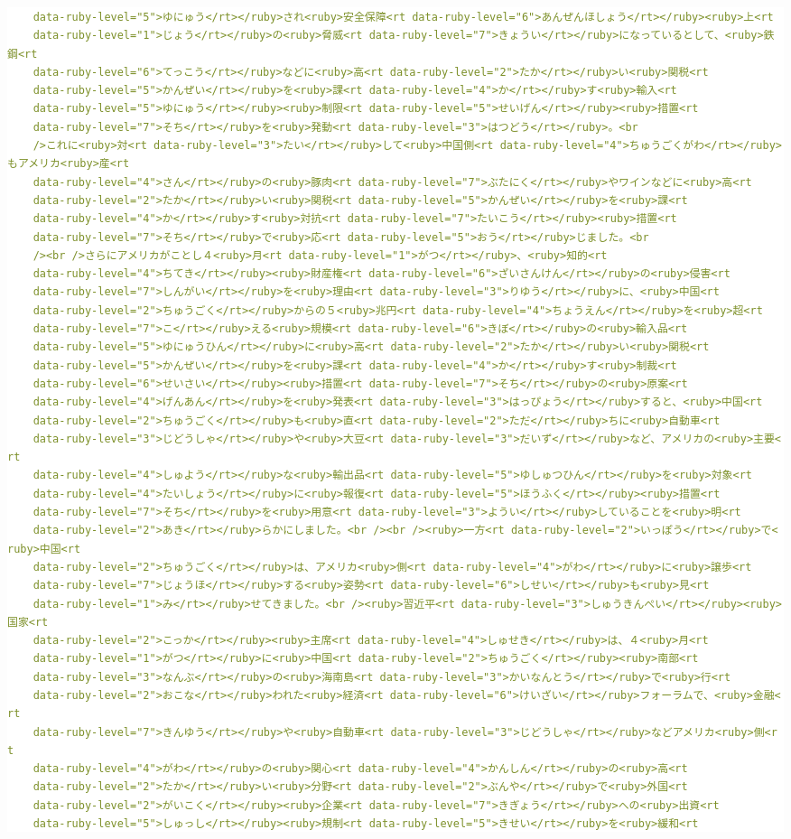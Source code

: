 ```yaml
    data-ruby-level="5">ゆにゅう</rt></ruby>され<ruby>安全保障<rt data-ruby-level="6">あんぜんほしょう</rt></ruby><ruby>上<rt
    data-ruby-level="1">じょう</rt></ruby>の<ruby>脅威<rt data-ruby-level="7">きょうい</rt></ruby>になっているとして、<ruby>鉄鋼<rt
    data-ruby-level="6">てっこう</rt></ruby>などに<ruby>高<rt data-ruby-level="2">たか</rt></ruby>い<ruby>関税<rt
    data-ruby-level="5">かんぜい</rt></ruby>を<ruby>課<rt data-ruby-level="4">か</rt></ruby>す<ruby>輸入<rt
    data-ruby-level="5">ゆにゅう</rt></ruby><ruby>制限<rt data-ruby-level="5">せいげん</rt></ruby><ruby>措置<rt
    data-ruby-level="7">そち</rt></ruby>を<ruby>発動<rt data-ruby-level="3">はつどう</rt></ruby>。<br
    />これに<ruby>対<rt data-ruby-level="3">たい</rt></ruby>して<ruby>中国側<rt data-ruby-level="4">ちゅうごくがわ</rt></ruby>もアメリカ<ruby>産<rt
    data-ruby-level="4">さん</rt></ruby>の<ruby>豚肉<rt data-ruby-level="7">ぶたにく</rt></ruby>やワインなどに<ruby>高<rt
    data-ruby-level="2">たか</rt></ruby>い<ruby>関税<rt data-ruby-level="5">かんぜい</rt></ruby>を<ruby>課<rt
    data-ruby-level="4">か</rt></ruby>す<ruby>対抗<rt data-ruby-level="7">たいこう</rt></ruby><ruby>措置<rt
    data-ruby-level="7">そち</rt></ruby>で<ruby>応<rt data-ruby-level="5">おう</rt></ruby>じました。<br
    /><br />さらにアメリカがことし４<ruby>月<rt data-ruby-level="1">がつ</rt></ruby>、<ruby>知的<rt
    data-ruby-level="4">ちてき</rt></ruby><ruby>財産権<rt data-ruby-level="6">ざいさんけん</rt></ruby>の<ruby>侵害<rt
    data-ruby-level="7">しんがい</rt></ruby>を<ruby>理由<rt data-ruby-level="3">りゆう</rt></ruby>に、<ruby>中国<rt
    data-ruby-level="2">ちゅうごく</rt></ruby>からの５<ruby>兆円<rt data-ruby-level="4">ちょうえん</rt></ruby>を<ruby>超<rt
    data-ruby-level="7">こ</rt></ruby>える<ruby>規模<rt data-ruby-level="6">きぼ</rt></ruby>の<ruby>輸入品<rt
    data-ruby-level="5">ゆにゅうひん</rt></ruby>に<ruby>高<rt data-ruby-level="2">たか</rt></ruby>い<ruby>関税<rt
    data-ruby-level="5">かんぜい</rt></ruby>を<ruby>課<rt data-ruby-level="4">か</rt></ruby>す<ruby>制裁<rt
    data-ruby-level="6">せいさい</rt></ruby><ruby>措置<rt data-ruby-level="7">そち</rt></ruby>の<ruby>原案<rt
    data-ruby-level="4">げんあん</rt></ruby>を<ruby>発表<rt data-ruby-level="3">はっぴょう</rt></ruby>すると、<ruby>中国<rt
    data-ruby-level="2">ちゅうごく</rt></ruby>も<ruby>直<rt data-ruby-level="2">ただ</rt></ruby>ちに<ruby>自動車<rt
    data-ruby-level="3">じどうしゃ</rt></ruby>や<ruby>大豆<rt data-ruby-level="3">だいず</rt></ruby>など、アメリカの<ruby>主要<rt
    data-ruby-level="4">しゅよう</rt></ruby>な<ruby>輸出品<rt data-ruby-level="5">ゆしゅつひん</rt></ruby>を<ruby>対象<rt
    data-ruby-level="4">たいしょう</rt></ruby>に<ruby>報復<rt data-ruby-level="5">ほうふく</rt></ruby><ruby>措置<rt
    data-ruby-level="7">そち</rt></ruby>を<ruby>用意<rt data-ruby-level="3">ようい</rt></ruby>していることを<ruby>明<rt
    data-ruby-level="2">あき</rt></ruby>らかにしました。<br /><br /><ruby>一方<rt data-ruby-level="2">いっぽう</rt></ruby>で<ruby>中国<rt
    data-ruby-level="2">ちゅうごく</rt></ruby>は、アメリカ<ruby>側<rt data-ruby-level="4">がわ</rt></ruby>に<ruby>譲歩<rt
    data-ruby-level="7">じょうほ</rt></ruby>する<ruby>姿勢<rt data-ruby-level="6">しせい</rt></ruby>も<ruby>見<rt
    data-ruby-level="1">み</rt></ruby>せてきました。<br /><ruby>習近平<rt data-ruby-level="3">しゅうきんぺい</rt></ruby><ruby>国家<rt
    data-ruby-level="2">こっか</rt></ruby><ruby>主席<rt data-ruby-level="4">しゅせき</rt></ruby>は、４<ruby>月<rt
    data-ruby-level="1">がつ</rt></ruby>に<ruby>中国<rt data-ruby-level="2">ちゅうごく</rt></ruby><ruby>南部<rt
    data-ruby-level="3">なんぶ</rt></ruby>の<ruby>海南島<rt data-ruby-level="3">かいなんとう</rt></ruby>で<ruby>行<rt
    data-ruby-level="2">おこな</rt></ruby>われた<ruby>経済<rt data-ruby-level="6">けいざい</rt></ruby>フォーラムで、<ruby>金融<rt
    data-ruby-level="7">きんゆう</rt></ruby>や<ruby>自動車<rt data-ruby-level="3">じどうしゃ</rt></ruby>などアメリカ<ruby>側<rt
    data-ruby-level="4">がわ</rt></ruby>の<ruby>関心<rt data-ruby-level="4">かんしん</rt></ruby>の<ruby>高<rt
    data-ruby-level="2">たか</rt></ruby>い<ruby>分野<rt data-ruby-level="2">ぶんや</rt></ruby>で<ruby>外国<rt
    data-ruby-level="2">がいこく</rt></ruby><ruby>企業<rt data-ruby-level="7">きぎょう</rt></ruby>への<ruby>出資<rt
    data-ruby-level="5">しゅっし</rt></ruby><ruby>規制<rt data-ruby-level="5">きせい</rt></ruby>を<ruby>緩和<rt
```